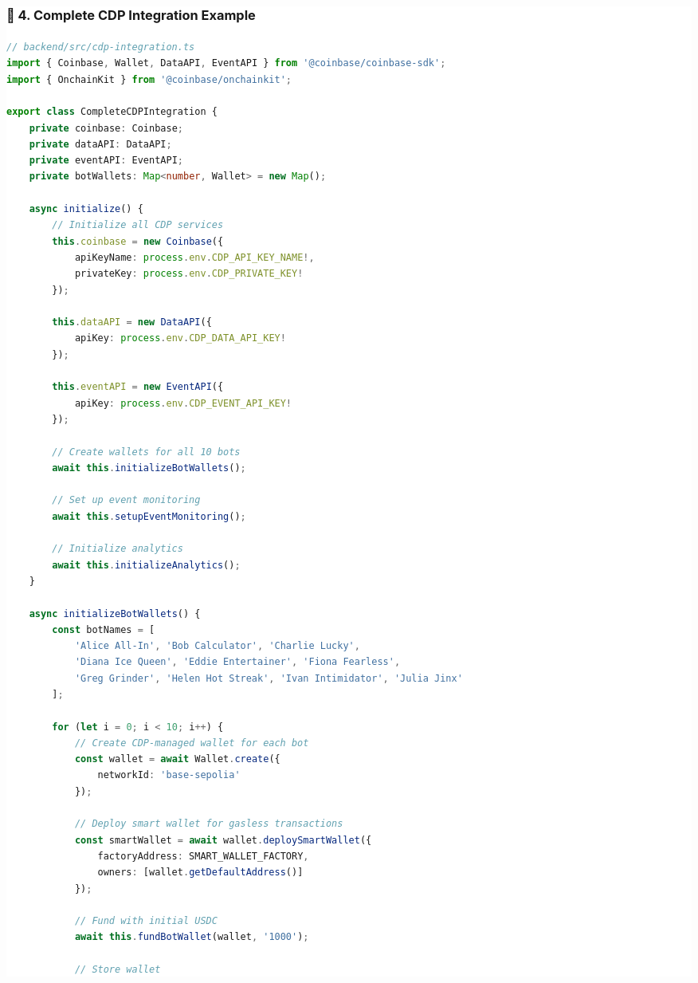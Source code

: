 ```typescript
```

### 🔗 4. Complete CDP Integration Example

```typescript
// backend/src/cdp-integration.ts
import { Coinbase, Wallet, DataAPI, EventAPI } from '@coinbase/coinbase-sdk';
import { OnchainKit } from '@coinbase/onchainkit';

export class CompleteCDPIntegration {
    private coinbase: Coinbase;
    private dataAPI: DataAPI;
    private eventAPI: EventAPI;
    private botWallets: Map<number, Wallet> = new Map();
    
    async initialize() {
        // Initialize all CDP services
        this.coinbase = new Coinbase({
            apiKeyName: process.env.CDP_API_KEY_NAME!,
            privateKey: process.env.CDP_PRIVATE_KEY!
        });
        
        this.dataAPI = new DataAPI({
            apiKey: process.env.CDP_DATA_API_KEY!
        });
        
        this.eventAPI = new EventAPI({
            apiKey: process.env.CDP_EVENT_API_KEY!
        });
        
        // Create wallets for all 10 bots
        await this.initializeBotWallets();
        
        // Set up event monitoring
        await this.setupEventMonitoring();
        
        // Initialize analytics
        await this.initializeAnalytics();
    }
    
    async initializeBotWallets() {
        const botNames = [
            'Alice All-In', 'Bob Calculator', 'Charlie Lucky',
            'Diana Ice Queen', 'Eddie Entertainer', 'Fiona Fearless',
            'Greg Grinder', 'Helen Hot Streak', 'Ivan Intimidator', 'Julia Jinx'
        ];
        
        for (let i = 0; i < 10; i++) {
            // Create CDP-managed wallet for each bot
            const wallet = await Wallet.create({
                networkId: 'base-sepolia'
            });
            
            // Deploy smart wallet for gasless transactions
            const smartWallet = await wallet.deploySmartWallet({
                factoryAddress: SMART_WALLET_FACTORY,
                owners: [wallet.getDefaultAddress()]
            });
            
            // Fund with initial USDC
            await this.fundBotWallet(wallet, '1000');
            
            // Store wallet
```